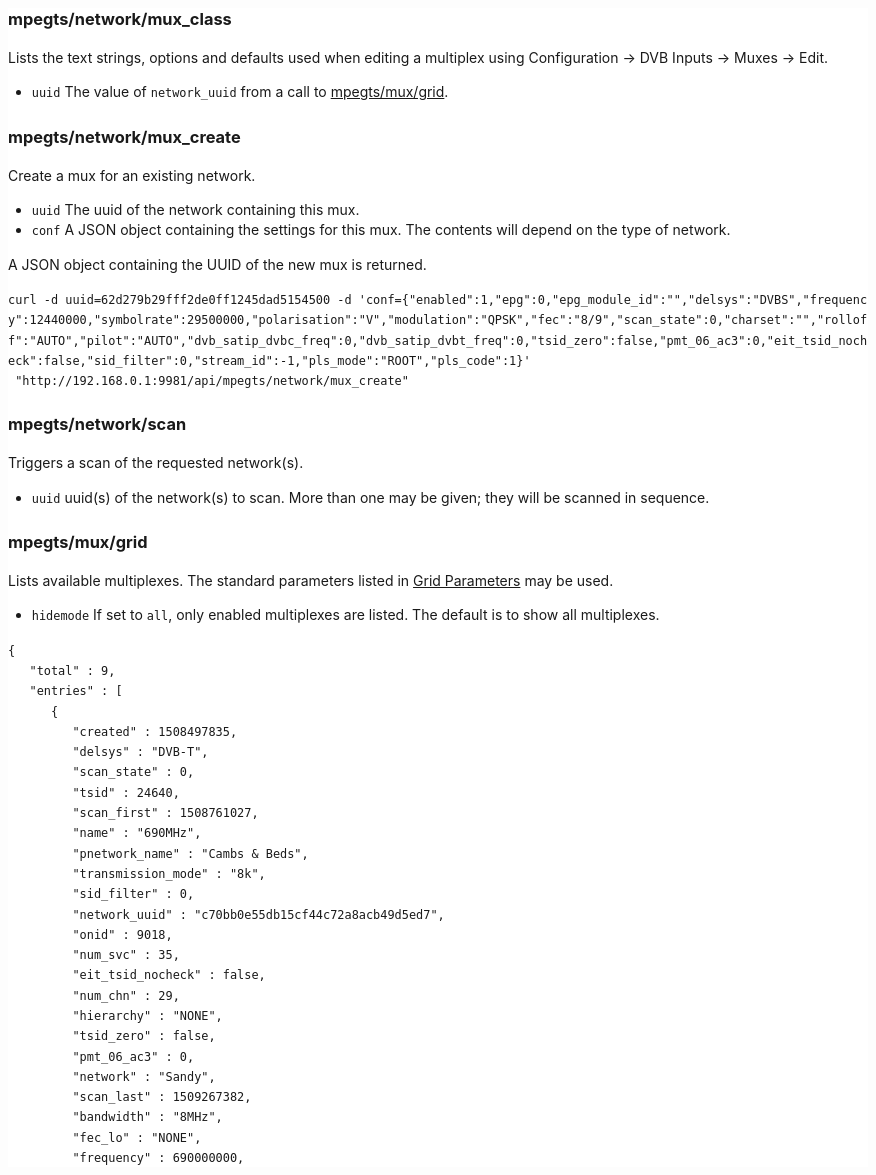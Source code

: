 ### mpegts/network/mux\_class

Lists the text strings, options and defaults used when editing a multiplex using Configuration -> DVB Inputs -> Muxes -> Edit.

* `uuid` The value of `network_uuid` from a call to [mpegts/mux/grid](mpegts.md#mpegts-mux-grid).

### mpegts/network/mux\_create

Create a mux for an existing network.

* `uuid` The uuid of the network containing this mux.
* `conf` A JSON object containing the settings for this mux. The contents will depend on the type of network.

A JSON object containing the UUID of the new mux is returned.

```
curl -d uuid=62d279b29fff2de0ff1245dad5154500 -d 'conf={"enabled":1,"epg":0,"epg_module_id":"","delsys":"DVBS","frequency":12440000,"symbolrate":29500000,"polarisation":"V","modulation":"QPSK","fec":"8/9","scan_state":0,"charset":"","rolloff":"AUTO","pilot":"AUTO","dvb_satip_dvbc_freq":0,"dvb_satip_dvbt_freq":0,"tsid_zero":false,"pmt_06_ac3":0,"eit_tsid_nocheck":false,"sid_filter":0,"stream_id":-1,"pls_mode":"ROOT","pls_code":1}'
 "http://192.168.0.1:9981/api/mpegts/network/mux_create"
```

### mpegts/network/scan

Triggers a scan of the requested network(s).

* `uuid` uuid(s) of the network(s) to scan. More than one may be given; they will be scanned in sequence.

### mpegts/mux/grid

Lists available multiplexes. The standard parameters listed in [Grid Parameters](common-parameters.md#grid-parameters) may be used.

* `hidemode` If set to `all`, only enabled multiplexes are listed. The default is to show all multiplexes.

```
{
   "total" : 9,
   "entries" : [
      {
         "created" : 1508497835,
         "delsys" : "DVB-T",
         "scan_state" : 0,
         "tsid" : 24640,
         "scan_first" : 1508761027,
         "name" : "690MHz",
         "pnetwork_name" : "Cambs & Beds",
         "transmission_mode" : "8k",
         "sid_filter" : 0,
         "network_uuid" : "c70bb0e55db15cf44c72a8acb49d5ed7",
         "onid" : 9018,
         "num_svc" : 35,
         "eit_tsid_nocheck" : false,
         "num_chn" : 29,
         "hierarchy" : "NONE",
         "tsid_zero" : false,
         "pmt_06_ac3" : 0,
         "network" : "Sandy",
         "scan_last" : 1509267382,
         "bandwidth" : "8MHz",
         "fec_lo" : "NONE",
         "frequency" : 690000000,
```
